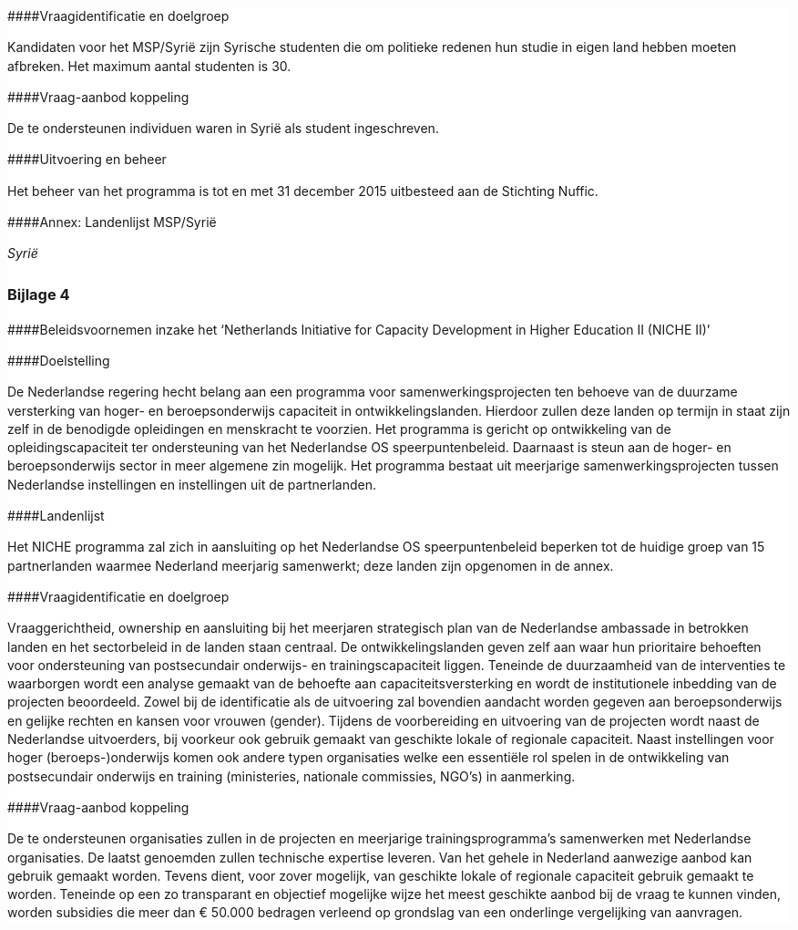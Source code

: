 ####Vraagidentificatie en doelgroep

Kandidaten voor het MSP/Syrië zijn Syrische studenten die om politieke redenen hun studie in eigen land hebben moeten afbreken. Het maximum aantal studenten is 30. 

####Vraag-aanbod koppeling

De te ondersteunen individuen waren in Syrië als student ingeschreven. 

####Uitvoering en beheer

Het beheer van het programma is tot en met 31 december 2015 uitbesteed aan de Stichting Nuffic. 

####Annex: Landenlijst MSP/Syrië

*Syrië*  

### Bijlage  4  

####Beleidsvoornemen inzake het ‘Netherlands Initiative for Capacity Development in Higher Education II (NICHE II)’

####Doelstelling

De Nederlandse regering hecht belang aan een programma voor samenwerkingsprojecten ten behoeve van de duurzame versterking van hoger- en beroepsonderwijs capaciteit in ontwikkelingslanden. Hierdoor zullen deze landen op termijn in staat zijn zelf in de benodigde opleidingen en menskracht te voorzien. Het programma is gericht op ontwikkeling van de opleidingscapaciteit ter ondersteuning van het Nederlandse OS speerpuntenbeleid. Daarnaast is steun aan de hoger- en beroepsonderwijs sector in meer algemene zin mogelijk. Het programma bestaat uit meerjarige samenwerkingsprojecten tussen Nederlandse instellingen en instellingen uit de partnerlanden. 

####Landenlijst

Het NICHE programma zal zich in aansluiting op het Nederlandse OS speerpuntenbeleid beperken tot de huidige groep van 15 partnerlanden waarmee Nederland meerjarig samenwerkt; deze landen zijn opgenomen in de annex. 

####Vraagidentificatie en doelgroep

Vraaggerichtheid, ownership en aansluiting bij het meerjaren strategisch plan van de Nederlandse ambassade in betrokken landen en het sectorbeleid in de landen staan centraal. De ontwikkelingslanden geven zelf aan waar hun prioritaire behoeften voor ondersteuning van postsecundair onderwijs- en trainingscapaciteit liggen. Teneinde de duurzaamheid van de interventies te waarborgen wordt een analyse gemaakt van de behoefte aan capaciteitsversterking en wordt de institutionele inbedding van de projecten beoordeeld. Zowel bij de identificatie als de uitvoering zal bovendien aandacht worden gegeven aan beroepsonderwijs en gelijke rechten en kansen voor vrouwen (gender). Tijdens de voorbereiding en uitvoering van de projecten wordt naast de Nederlandse uitvoerders, bij voorkeur ook gebruik gemaakt van geschikte lokale of regionale capaciteit. Naast instellingen voor hoger (beroeps-)onderwijs komen ook andere typen organisaties welke een essentiële rol spelen in de ontwikkeling van postsecundair onderwijs en training (ministeries, nationale commissies, NGO’s) in aanmerking. 

####Vraag-aanbod koppeling

De te ondersteunen organisaties zullen in de projecten en meerjarige trainingsprogramma’s samenwerken met Nederlandse organisaties. De laatst genoemden zullen technische expertise leveren. Van het gehele in Nederland aanwezige aanbod kan gebruik gemaakt worden. Tevens dient, voor zover mogelijk, van geschikte lokale of regionale capaciteit gebruik gemaakt te worden. Teneinde op een zo transparant en objectief mogelijke wijze het meest geschikte aanbod bij de vraag te kunnen vinden, worden subsidies die meer dan € 50.000 bedragen verleend op grondslag van een onderlinge vergelijking van aanvragen. 
